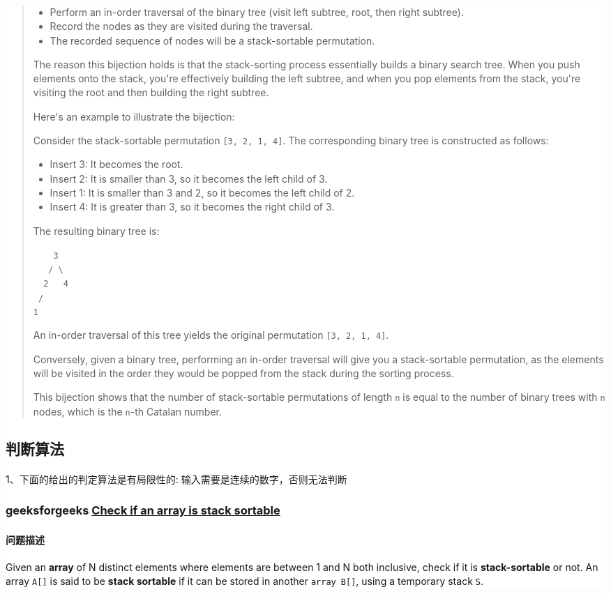>    - Perform an in-order traversal of the binary tree (visit left subtree, root, then right subtree).
>    - Record the nodes as they are visited during the traversal.
>    - The recorded sequence of nodes will be a stack-sortable permutation.
>
> The reason this bijection holds is that the stack-sorting process essentially builds a binary search tree. When you push elements onto the stack, you're effectively building the left subtree, and when you pop elements from the stack, you're visiting the root and then building the right subtree.
>
> Here's an example to illustrate the bijection:
>
> Consider the stack-sortable permutation `[3, 2, 1, 4]`. The corresponding binary tree is constructed as follows:
>
> - Insert 3: It becomes the root.
> - Insert 2: It is smaller than 3, so it becomes the left child of 3.
> - Insert 1: It is smaller than 3 and 2, so it becomes the left child of 2.
> - Insert 4: It is greater than 3, so it becomes the right child of 3.
>
> The resulting binary tree is:
>
> ```
>     3
>    / \
>   2   4
>  /
> 1
> ```
>
> An in-order traversal of this tree yields the original permutation `[3, 2, 1, 4]`.
>
> Conversely, given a binary tree, performing an in-order traversal will give you a stack-sortable permutation, as the elements will be visited in the order they would be popped from the stack during the sorting process.
>
> This bijection shows that the number of stack-sortable permutations of length `n` is equal to the number of binary trees with `n` nodes, which is the `n`-th Catalan number.



## 判断算法

1、下面的给出的判定算法是有局限性的: 输入需要是连续的数字，否则无法判断

### geeksforgeeks [Check if an array is stack sortable](https://www.geeksforgeeks.org/check-array-stack-sortable/)

#### 问题描述

Given an **array** of N distinct elements where elements are between 1 and N both inclusive, check if it is **stack-sortable** or not. An array `A[]` is said to be **stack sortable** if it can be stored in another `array B[]`, using a temporary stack `S`.
